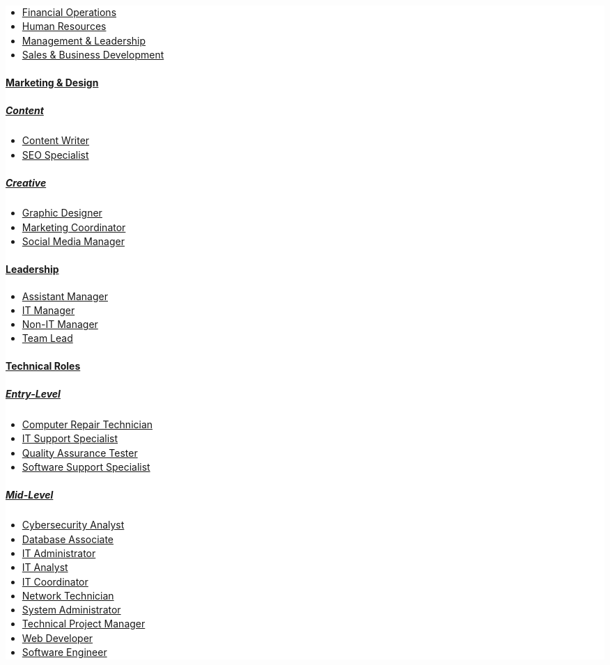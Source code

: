   - [Financial Operations](/Role%20Specific%20Questions/Business%20Operations/Financial%20Operations)
  - [Human Resources](/Role%20Specific%20Questions/Business%20Operations/Human%20Resources)
  - [Management & Leadership](/Role%20Specific%20Questions/Business%20Operations/Management%20&%20Leadership)
  - [Sales & Business Development](/Role%20Specific%20Questions/Business%20Operations/Sales%20&%20Business%20Development)
#### [Marketing & Design](/Role%20Specific%20Questions/Marketing%20&%20Design)
##### [Content](/Role%20Specific%20Questions/Marketing%20&%20Design/Content)
  - [Content Writer](/Role%20Specific%20Questions/Marketing%20&%20Design/Content/Content%20Writer)
  - [SEO Specialist](/Role%20Specific%20Questions/Marketing%20&%20Design/Content/SEO%20Specialist)
##### [Creative](/Role%20Specific%20Questions/Marketing%20&%20Design/Creative)
  - [Graphic Designer](/Role%20Specific%20Questions/Marketing%20&%20Design/Creative/Graphic%20Designer)
  - [Marketing Coordinator](/Role%20Specific%20Questions/Marketing%20&%20Design/Creative/Marketing%20Coordinator)
  - [Social Media Manager](/Role%20Specific%20Questions/Marketing%20&%20Design/Creative/Social%20Media%20Manager)
#### [Leadership](/Role%20Specific%20Questions/Marketing%20&%20Design/Leadership)
  - [Assistant Manager](/Role%20Specific%20Questions/Marketing%20&%20Design/Leadership/Assistant%20Manager)
  - [IT Manager](/Role%20Specific%20Questions/Marketing%20&%20Design/Leadership/IT%20Manager)
  - [Non-IT Manager](/Role%20Specific%20Questions/Marketing%20&%20Design/Leadership/Non-IT%20Manager)
  - [Team Lead](/Role%20Specific%20Questions/Marketing%20&%20Design/Leadership/Team%20Lead)
#### [Technical Roles](/Role%20Specific%20Questions/Technical%20Roles)
##### [Entry-Level](/Role%20Specific%20Questions/Technical%20Roles/Entry-Level)
  - [Computer Repair Technician](/Role%20Specific%20Questions/Technical%20Roles/Entry-Level/Computer%20Repair%20Technician)
  - [IT Support Specialist](/Role%20Specific%20Questions/Technical%20Roles/Entry-Level/IT%20Support%20Specialist)
  - [Quality Assurance Tester](/Role%20Specific%20Questions/Technical%20Roles/Entry-Level/Quality%20Assurance%20Tester)
  - [Software Support Specialist](/Role%20Specific%20Questions/Technical%20Roles/Entry-Level/Software%20Support%20Specialist)
##### [Mid-Level](/Role%20Specific%20Questions/Technical%20Roles/Mid-Level)
  - [Cybersecurity Analyst](/Role%20Specific%20Questions/Technical%20Roles/Mid-Level/Cybersecurity%20Analyst)
  - [Database Associate](/Role%20Specific%20Questions/Technical%20Roles/Mid-Level/Database%Associate)
  - [IT Administrator](/Role%20Specific%20Questions/Technical%20Roles/Mid-Level/IT%Administrator)
  - [IT Analyst](/Role%20Specific%20Questions/Technical%20Roles/Mid-Level/IT%20Analyst)
  - [IT Coordinator](/Role%20Specific%20Questions/Technical%20Roles/Mid-Level/IT%20Coordinator)
  - [Network Technician](/Role%20Specific%20Questions/Technical%20Roles/Mid-Level/Network%20Technician)
  - [System Administrator](/Role%20Specific%20Questions/Technical%20Roles/Mid-Level/System%20Administrator)
  - [Technical Project Manager](/Role%20Specific%20Questions/Technical%20Roles/Mid-Level/Technical%20Project%20Manager)
  - [Web Developer](/Role%20Specific%20Questions/Technical%20Roles/Mid-Level/Web%20Developer)
  - [Software Engineer](/Role%20Specific%20Questions/Technical%20Roles/Mid-Level/Software%20Engineer)
